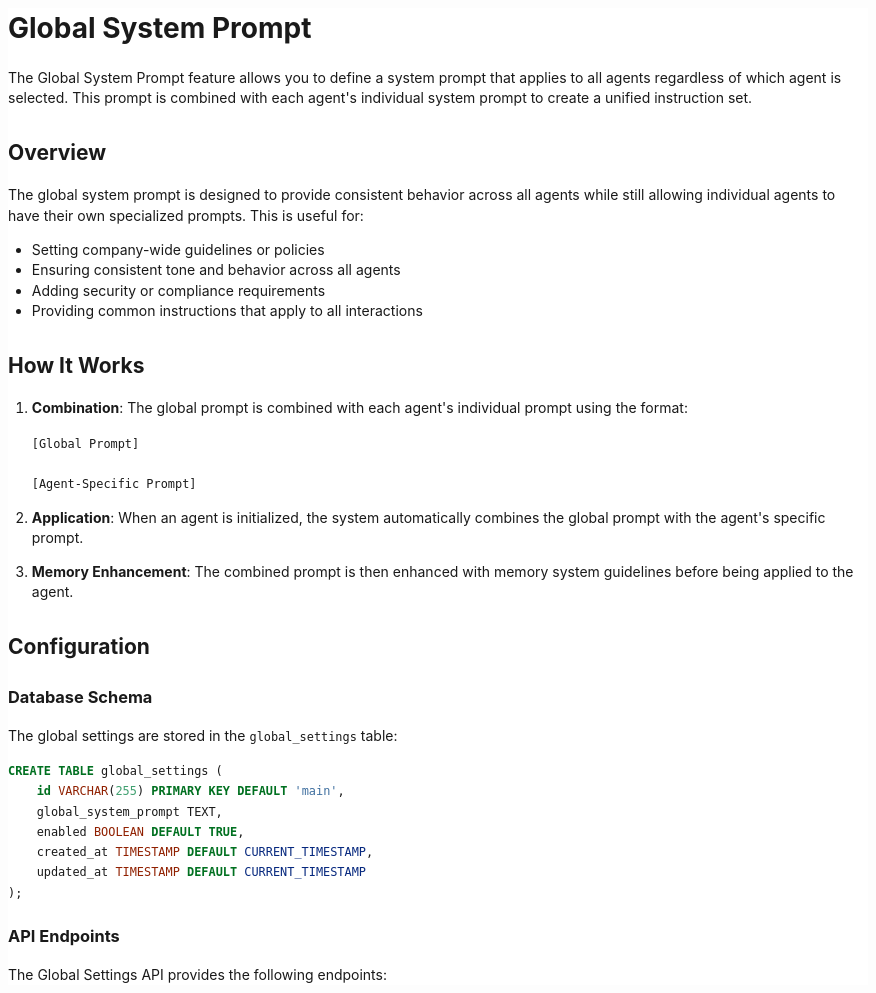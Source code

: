 # Global System Prompt

The Global System Prompt feature allows you to define a system prompt that applies to all agents regardless of which agent is selected. This prompt is combined with each agent's individual system prompt to create a unified instruction set.

## Overview

The global system prompt is designed to provide consistent behavior across all agents while still allowing individual agents to have their own specialized prompts. This is useful for:

- Setting company-wide guidelines or policies
- Ensuring consistent tone and behavior across all agents
- Adding security or compliance requirements
- Providing common instructions that apply to all interactions

## How It Works

1. **Combination**: The global prompt is combined with each agent's individual prompt using the format:
   ```
   [Global Prompt]
   
   [Agent-Specific Prompt]
   ```

2. **Application**: When an agent is initialized, the system automatically combines the global prompt with the agent's specific prompt.

3. **Memory Enhancement**: The combined prompt is then enhanced with memory system guidelines before being applied to the agent.

## Configuration

### Database Schema

The global settings are stored in the `global_settings` table:

```sql
CREATE TABLE global_settings (
    id VARCHAR(255) PRIMARY KEY DEFAULT 'main',
    global_system_prompt TEXT,
    enabled BOOLEAN DEFAULT TRUE,
    created_at TIMESTAMP DEFAULT CURRENT_TIMESTAMP,
    updated_at TIMESTAMP DEFAULT CURRENT_TIMESTAMP
);
```

### API Endpoints

The Global Settings API provides the following endpoints:
